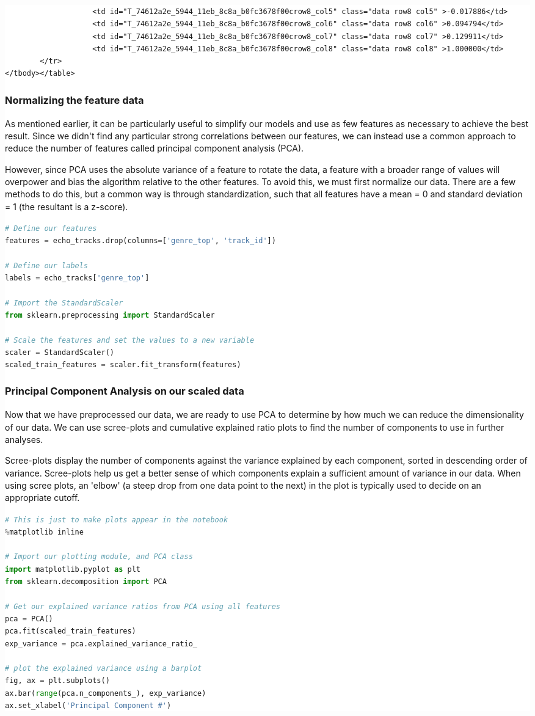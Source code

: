                         <td id="T_74612a2e_5944_11eb_8c8a_b0fc3678f00crow8_col5" class="data row8 col5" >-0.017886</td>
                        <td id="T_74612a2e_5944_11eb_8c8a_b0fc3678f00crow8_col6" class="data row8 col6" >0.094794</td>
                        <td id="T_74612a2e_5944_11eb_8c8a_b0fc3678f00crow8_col7" class="data row8 col7" >0.129911</td>
                        <td id="T_74612a2e_5944_11eb_8c8a_b0fc3678f00crow8_col8" class="data row8 col8" >1.000000</td>
            </tr>
    </tbody></table>



### Normalizing the feature data

As mentioned earlier, it can be particularly useful to simplify our models and use as few features as necessary to achieve the best result. Since we didn't find any particular strong correlations between our features, we can instead use a common approach to reduce the number of features called principal component analysis (PCA).

However, since PCA uses the absolute variance of a feature to rotate the data, a feature with a broader range of values will overpower and bias the algorithm relative to the other features. To avoid this, we must first normalize our data. There are a few methods to do this, but a common way is through standardization, such that all features have a mean = 0 and standard deviation = 1 (the resultant is a z-score).


```python
# Define our features
features = echo_tracks.drop(columns=['genre_top', 'track_id'])

# Define our labels
labels = echo_tracks['genre_top']

# Import the StandardScaler
from sklearn.preprocessing import StandardScaler

# Scale the features and set the values to a new variable
scaler = StandardScaler()
scaled_train_features = scaler.fit_transform(features)
```

### Principal Component Analysis on our scaled data

Now that we have preprocessed our data, we are ready to use PCA to determine by how much we can reduce the dimensionality of our data. We can use scree-plots and cumulative explained ratio plots to find the number of components to use in further analyses.

Scree-plots display the number of components against the variance explained by each component, sorted in descending order of variance. Scree-plots help us get a better sense of which components explain a sufficient amount of variance in our data. When using scree plots, an 'elbow' (a steep drop from one data point to the next) in the plot is typically used to decide on an appropriate cutoff.


```python
# This is just to make plots appear in the notebook
%matplotlib inline

# Import our plotting module, and PCA class
import matplotlib.pyplot as plt
from sklearn.decomposition import PCA

# Get our explained variance ratios from PCA using all features
pca = PCA()
pca.fit(scaled_train_features)
exp_variance = pca.explained_variance_ratio_

# plot the explained variance using a barplot
fig, ax = plt.subplots()
ax.bar(range(pca.n_components_), exp_variance)
ax.set_xlabel('Principal Component #')
```
